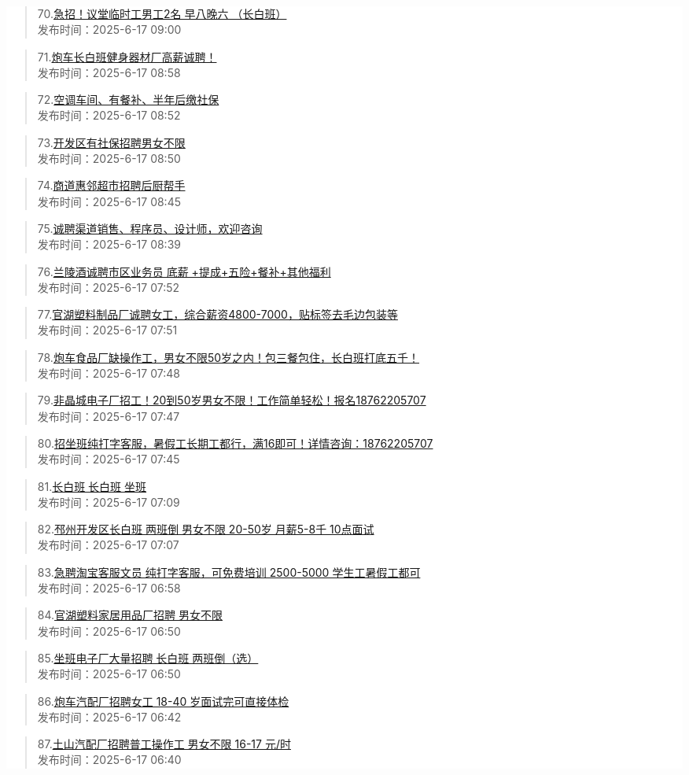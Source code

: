 >70.[急招！议堂临时工男工2名 早八晚六 （长白班）](https://www.pzzc.net/forum.php?mod=viewthread&tid=10521729)<br>
>发布时间：2025-6-17 09:00

>71.[炮车长白班健身器材厂高薪诚聘！](https://www.pzzc.net/forum.php?mod=viewthread&tid=10521727)<br>
>发布时间：2025-6-17 08:58

>72.[空调车间、有餐补、半年后缴社保](https://www.pzzc.net/forum.php?mod=viewthread&tid=10521725)<br>
>发布时间：2025-6-17 08:52

>73.[开发区有社保招聘男女不限](https://www.pzzc.net/forum.php?mod=viewthread&tid=10521724)<br>
>发布时间：2025-6-17 08:50

>74.[商道惠邻超市招聘后厨帮手](https://www.pzzc.net/forum.php?mod=viewthread&tid=10521723)<br>
>发布时间：2025-6-17 08:45

>75.[诚聘渠道销售、程序员、设计师，欢迎咨询](https://www.pzzc.net/forum.php?mod=viewthread&tid=10521721)<br>
>发布时间：2025-6-17 08:39

>76.[兰陵酒诚聘市区业务员 底薪 +提成+五险+餐补+其他福利](https://www.pzzc.net/forum.php?mod=viewthread&tid=10521713)<br>
>发布时间：2025-6-17 07:52

>77.[官湖塑料制品厂诚聘女工，综合薪资4800-7000，贴标签去毛边包装等](https://www.pzzc.net/forum.php?mod=viewthread&tid=10521712)<br>
>发布时间：2025-6-17 07:51

>78.[炮车食品厂缺操作工，男女不限50岁之内！包三餐包住，长白班打底五千！](https://www.pzzc.net/forum.php?mod=viewthread&tid=10521710)<br>
>发布时间：2025-6-17 07:48

>79.[非晶城电子厂招工！20到50岁男女不限！工作简单轻松！报名18762205707](https://www.pzzc.net/forum.php?mod=viewthread&tid=10521709)<br>
>发布时间：2025-6-17 07:47

>80.[招坐班纯打字客服，暑假工长期工都行，满16即可！详情咨询：18762205707](https://www.pzzc.net/forum.php?mod=viewthread&tid=10521708)<br>
>发布时间：2025-6-17 07:45

>81.[长白班 长白班 坐班](https://www.pzzc.net/forum.php?mod=viewthread&tid=10521705)<br>
>发布时间：2025-6-17 07:09

>82.[邳州开发区长白班  两班倒 男女不限 20-50岁 月薪5-8千 10点面试](https://www.pzzc.net/forum.php?mod=viewthread&tid=10521704)<br>
>发布时间：2025-6-17 07:07

>83.[急聘淘宝客服文员 纯打字客服，可免费培训 2500-5000 学生工暑假工都可](https://www.pzzc.net/forum.php?mod=viewthread&tid=10521703)<br>
>发布时间：2025-6-17 06:58

>84.[官湖塑料家居用品厂招聘 男女不限](https://www.pzzc.net/forum.php?mod=viewthread&tid=10521701)<br>
>发布时间：2025-6-17 06:50

>85.[坐班电子厂大量招聘 长白班 两班倒（选）](https://www.pzzc.net/forum.php?mod=viewthread&tid=10521699)<br>
>发布时间：2025-6-17 06:50

>86.[炮车汽配厂招聘女工 18-40 岁面试完可直接体检](https://www.pzzc.net/forum.php?mod=viewthread&tid=10521698)<br>
>发布时间：2025-6-17 06:42

>87.[土山汽配厂招聘普工操作工 男女不限 16-17 元/时](https://www.pzzc.net/forum.php?mod=viewthread&tid=10521697)<br>
>发布时间：2025-6-17 06:40
